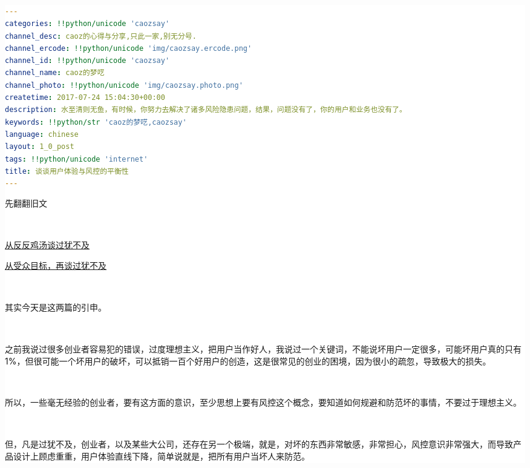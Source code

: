 ```yaml
---
categories: !!python/unicode 'caozsay'
channel_desc: caoz的心得与分享,只此一家,别无分号.
channel_ercode: !!python/unicode 'img/caozsay.ercode.png'
channel_id: !!python/unicode 'caozsay'
channel_name: caoz的梦呓
channel_photo: !!python/unicode 'img/caozsay.photo.png'
createtime: 2017-07-24 15:04:30+00:00
description: 水至清则无鱼，有时候，你努力去解决了诸多风险隐患问题，结果，问题没有了，你的用户和业务也没有了。
keywords: !!python/str 'caoz的梦呓,caozsay'
language: chinese
layout: 1_0_post
tags: !!python/unicode 'internet'
title: 谈谈用户体验与风控的平衡性
---
```

<div class="rich_media_content" id="js_content">
<p>
         先翻翻旧文
        </p>
<p>
<br/>
</p>
<p>
<a href="http://mp.weixin.qq.com/s?__biz=MzI0MjA1Mjg2Ng==&amp;mid=2649866812&amp;idx=1&amp;sn=8aaedd811c45c06c386deb8ab4a25011&amp;scene=21#wechat_redirect" target="_blank">
          从反反鸡汤谈过犹不及
         </a>
<br/>
</p>
<p>
<a href="http://mp.weixin.qq.com/s?__biz=MzI0MjA1Mjg2Ng==&amp;mid=2649866814&amp;idx=1&amp;sn=4fd2257717d5d1fadf1a1a66ed03b1cf&amp;scene=21#wechat_redirect" target="_blank">
          从受众目标，再谈过犹不及
         </a>
<br/>
</p>
<p>
<br/>
</p>
<p>
         其实今天是这两篇的引申。
         <br/>
</p>
<p>
<br/>
</p>
<p>
         之前我说过很多创业者容易犯的错误，过度理想主义，把用户当作好人，我说过一个关键词，不能说坏用户一定很多，可能坏用户真的只有1%，但很可能一个坏用户的破坏，可以抵销一百个好用户的创造，这是很常见的创业的困境，因为很小的疏忽，导致极大的损失。
        </p>
<p>
<br/>
</p>
<p>
         所以，一些毫无经验的创业者，要有这方面的意识，至少思想上要有风控这个概念，要知道如何规避和防范坏的事情，不要过于理想主义。
        </p>
<p>
<br/>
</p>
<p>
         但，凡是过犹不及，创业者，以及某些大公司，还存在另一个极端，就是，对坏的东西非常敏感，非常担心，风控意识非常强大，而导致产品设计上顾虑重重，用户体验直线下降，简单说就是，把所有用户当坏人来防范。